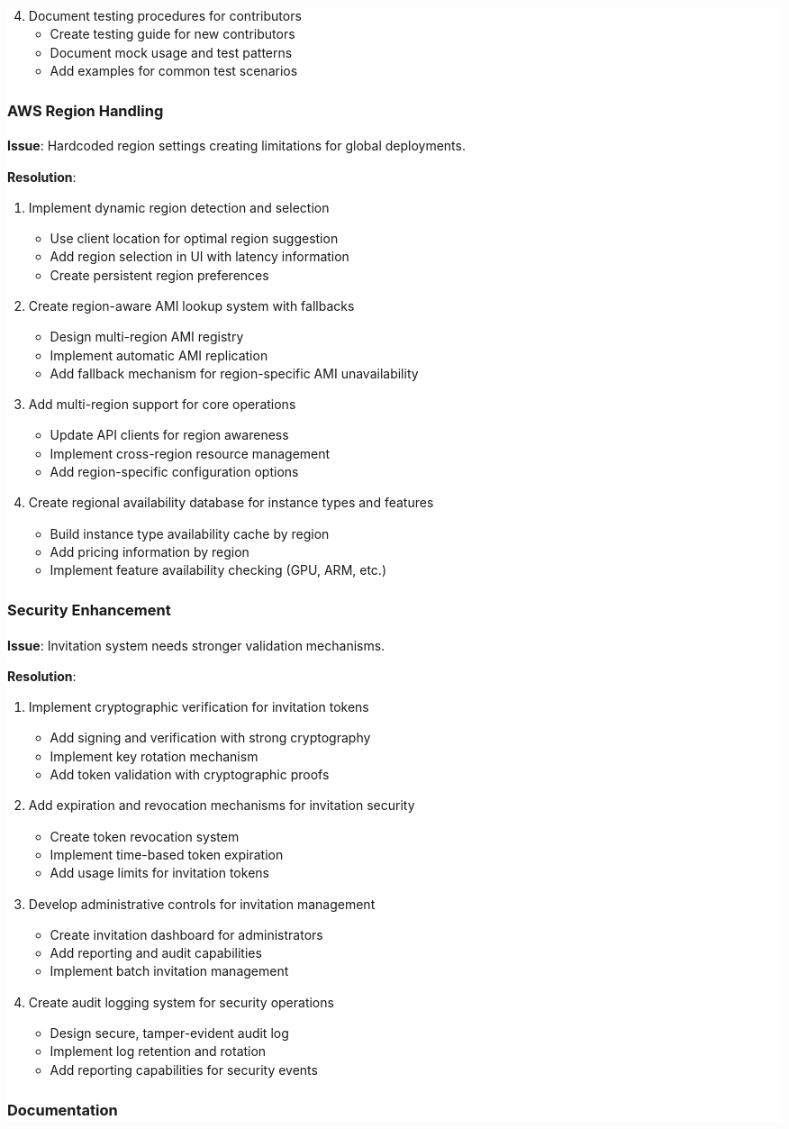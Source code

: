 4. Document testing procedures for contributors
   - Create testing guide for new contributors
   - Document mock usage and test patterns
   - Add examples for common test scenarios

### AWS Region Handling

**Issue**: Hardcoded region settings creating limitations for global deployments.

**Resolution**:
1. Implement dynamic region detection and selection
   - Use client location for optimal region suggestion
   - Add region selection in UI with latency information
   - Create persistent region preferences

2. Create region-aware AMI lookup system with fallbacks
   - Design multi-region AMI registry
   - Implement automatic AMI replication
   - Add fallback mechanism for region-specific AMI unavailability

3. Add multi-region support for core operations
   - Update API clients for region awareness
   - Implement cross-region resource management
   - Add region-specific configuration options

4. Create regional availability database for instance types and features
   - Build instance type availability cache by region
   - Add pricing information by region
   - Implement feature availability checking (GPU, ARM, etc.)

### Security Enhancement

**Issue**: Invitation system needs stronger validation mechanisms.

**Resolution**:
1. Implement cryptographic verification for invitation tokens
   - Add signing and verification with strong cryptography
   - Implement key rotation mechanism
   - Add token validation with cryptographic proofs

2. Add expiration and revocation mechanisms for invitation security
   - Create token revocation system
   - Implement time-based token expiration
   - Add usage limits for invitation tokens

3. Develop administrative controls for invitation management
   - Create invitation dashboard for administrators
   - Add reporting and audit capabilities
   - Implement batch invitation management

4. Create audit logging system for security operations
   - Design secure, tamper-evident audit log
   - Implement log retention and rotation
   - Add reporting capabilities for security events

### Documentation
